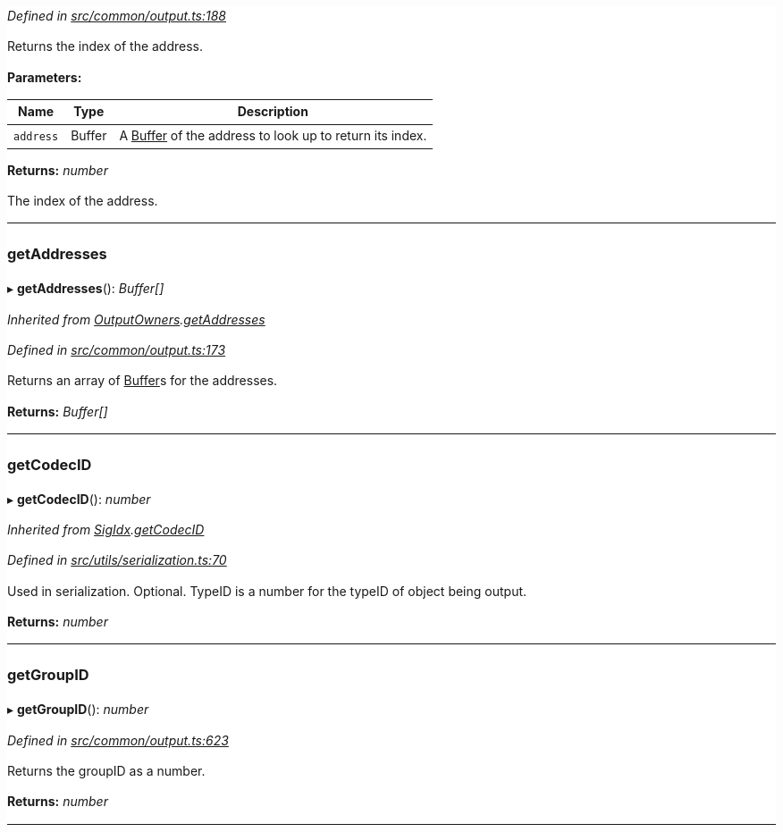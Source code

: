 _Defined in [src/common/output.ts:188](https://github.com/chain4travel/caminojs/blob/3883166/src/common/output.ts#L188)_

Returns the index of the address.

**Parameters:**

| Name      | Type   | Description                                                                                 |
| --------- | ------ | ------------------------------------------------------------------------------------------- |
| `address` | Buffer | A [Buffer](https://github.com/feross/buffer) of the address to look up to return its index. |

**Returns:** _number_

The index of the address.

---

### getAddresses

▸ **getAddresses**(): _Buffer[]_

_Inherited from [OutputOwners](common_output.outputowners).[getAddresses](common_output.outputowners#getaddresses)_

_Defined in [src/common/output.ts:173](https://github.com/chain4travel/caminojs/blob/3883166/src/common/output.ts#L173)_

Returns an array of [Buffer](https://github.com/feross/buffer)s for the addresses.

**Returns:** _Buffer[]_

---

### getCodecID

▸ **getCodecID**(): _number_

_Inherited from [SigIdx](common_signature.sigidx).[getCodecID](common_signature.sigidx#getcodecid)_

_Defined in [src/utils/serialization.ts:70](https://github.com/chain4travel/caminojs/blob/3883166/src/utils/serialization.ts#L70)_

Used in serialization. Optional. TypeID is a number for the typeID of object being output.

**Returns:** _number_

---

### getGroupID

▸ **getGroupID**(): _number_

_Defined in [src/common/output.ts:623](https://github.com/chain4travel/caminojs/blob/3883166/src/common/output.ts#L623)_

Returns the groupID as a number.

**Returns:** _number_

---